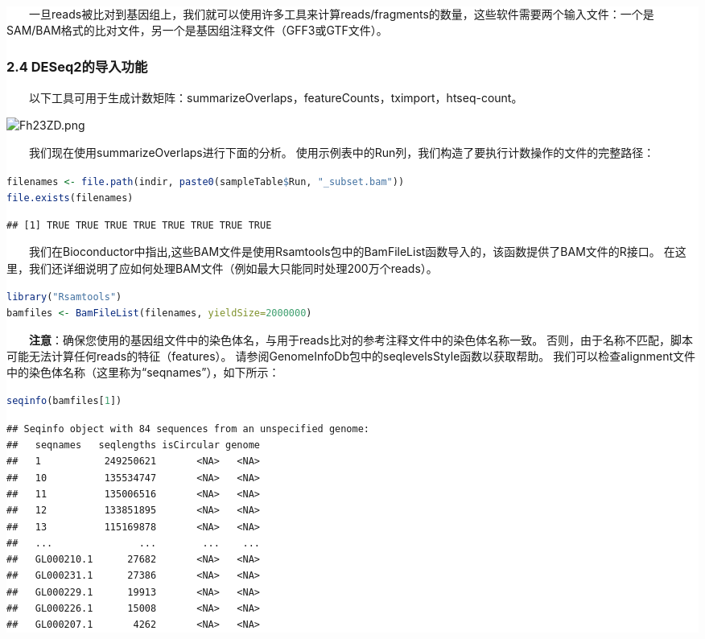 &emsp;&emsp;一旦reads被比对到基因组上，我们就可以使用许多工具来计算reads/fragments的数量，这些软件需要两个输入文件：一个是SAM/BAM格式的比对文件，另一个是基因组注释文件（GFF3或GTF文件）。

### 2.4 DESeq2的导入功能
&emsp;&emsp;以下工具可用于生成计数矩阵：summarizeOverlaps，featureCounts，tximport，htseq-count。

![Fh23ZD.png](https://s1.ax1x.com/2018/12/30/Fh23ZD.png)

&emsp;&emsp;我们现在使用summarizeOverlaps进行下面的分析。 使用示例表中的Run列，我们构造了要执行计数操作的文件的完整路径：

```R
filenames <- file.path(indir, paste0(sampleTable$Run, "_subset.bam"))
file.exists(filenames)
```

	## [1] TRUE TRUE TRUE TRUE TRUE TRUE TRUE TRUE

&emsp;&emsp;我们在Bioconductor中指出,这些BAM文件是使用Rsamtools包中的BamFileList函数导入的，该函数提供了BAM文件的R接口。 在这里，我们还详细说明了应如何处理BAM文件（例如最大只能同时处理200万个reads）。

```R
library("Rsamtools")
bamfiles <- BamFileList(filenames, yieldSize=2000000)
```

&emsp;&emsp;**注意**：确保您使用的基因组文件中的染色体名，与用于reads比对的参考注释文件中的染色体名称一致。 否则，由于名称不匹配，脚本可能无法计算任何reads的特征（features）。 请参阅GenomeInfoDb包中的seqlevelsStyle函数以获取帮助。 我们可以检查alignment文件中的染色体名称（这里称为“seqnames”），如下所示：

```R
seqinfo(bamfiles[1])
```

	## Seqinfo object with 84 sequences from an unspecified genome:
	##   seqnames   seqlengths isCircular genome
	##   1           249250621       <NA>   <NA>
	##   10          135534747       <NA>   <NA>
	##   11          135006516       <NA>   <NA>
	##   12          133851895       <NA>   <NA>
	##   13          115169878       <NA>   <NA>
	##   ...               ...        ...    ...
	##   GL000210.1      27682       <NA>   <NA>
	##   GL000231.1      27386       <NA>   <NA>
	##   GL000229.1      19913       <NA>   <NA>
	##   GL000226.1      15008       <NA>   <NA>
	##   GL000207.1       4262       <NA>   <NA>
